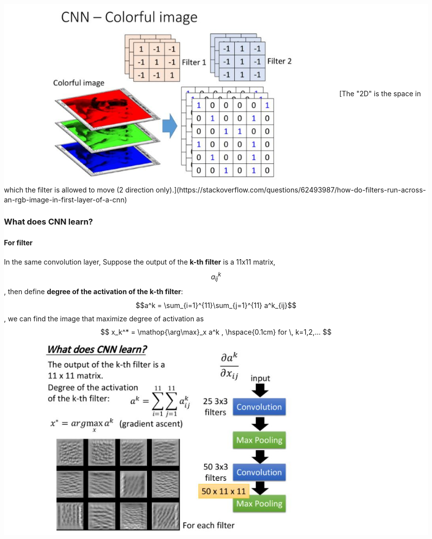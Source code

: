 <img src="/assets/images/Machine Learning, Hung-yi Lee/CNN_8.JPG" style="vertical-align:middle; margin:0px 80px" width="60%" >
[The "2D" is the space in which the filter is allowed to move (2 direction only).](https://stackoverflow.com/questions/62493987/how-do-filters-run-across-an-rgb-image-in-first-layer-of-a-cnn)


### What does CNN learn?

#### For filter
In the same convolution layer,
Suppose the output of the **k-th filter** is a 11x11 matrix, $$a_{ij}^k$$,
then define **degree of the activation of the k-th filter**: $$a^k = \sum_{i=1}^{11}\sum_{j=1}^{11} a^k_{ij}$$,
we can find the image that maximize degree of activation as 
$$ x_k^* = \mathop{\arg\max}_x a^k , \hspace{0.1cm} for \, k=1,2,... $$
<img src="/assets/images/Machine Learning, Hung-yi Lee/CNN_9.JPG" style="vertical-align:middle; margin:0px 80px" width="60%" >
